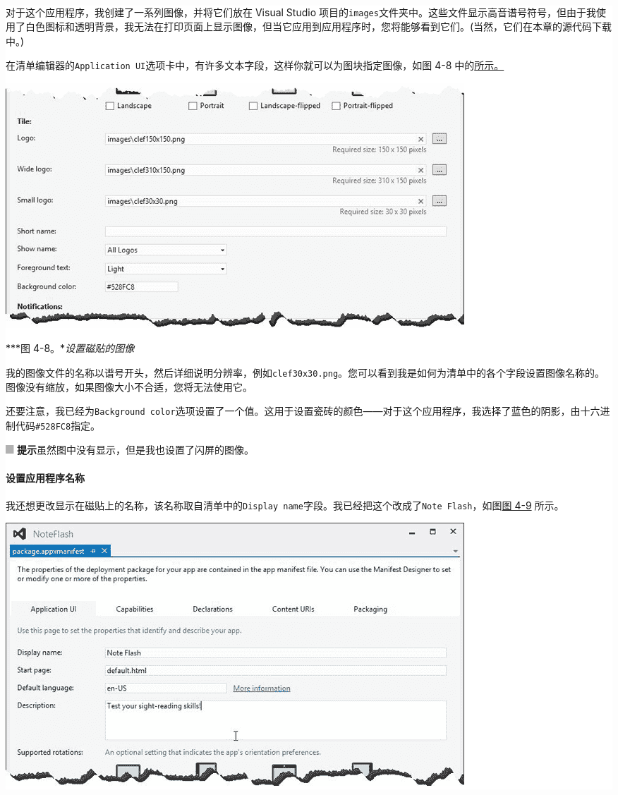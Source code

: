 对于这个应用程序，我创建了一系列图像，并将它们放在 Visual Studio 项目的`images`文件夹中。这些文件显示高音谱号符号，但由于我使用了白色图标和透明背景，我无法在打印页面上显示图像，但当它应用到应用程序时，您将能够看到它们。(当然，它们在本章的源代码下载中。)

在清单编辑器的`Application UI`选项卡中，有许多文本字段，这样你就可以为图块指定图像，如图 4-8 中的[所示。](#fig_4_8)

![images](img/9781430244011_Fig04-08.jpg)

***图 4-8。**设置磁贴的图像*

我的图像文件的名称以谱号开头，然后详细说明分辨率，例如`clef30x30.png`。您可以看到我是如何为清单中的各个字段设置图像名称的。图像没有缩放，如果图像大小不合适，您将无法使用它。

还要注意，我已经为`Background color`选项设置了一个值。这用于设置瓷砖的颜色——对于这个应用程序，我选择了蓝色的阴影，由十六进制代码`#528FC8`指定。

![images](img/square.jpg) **提示**虽然图中没有显示，但是我也设置了闪屏的图像。

#### 设置应用程序名称

我还想更改显示在磁贴上的名称，该名称取自清单中的`Display name`字段。我已经把这个改成了`Note Flash`，如图[图 4-9](#fig_4_9) 所示。

![images](img/9781430244011_Fig04-09.jpg)
